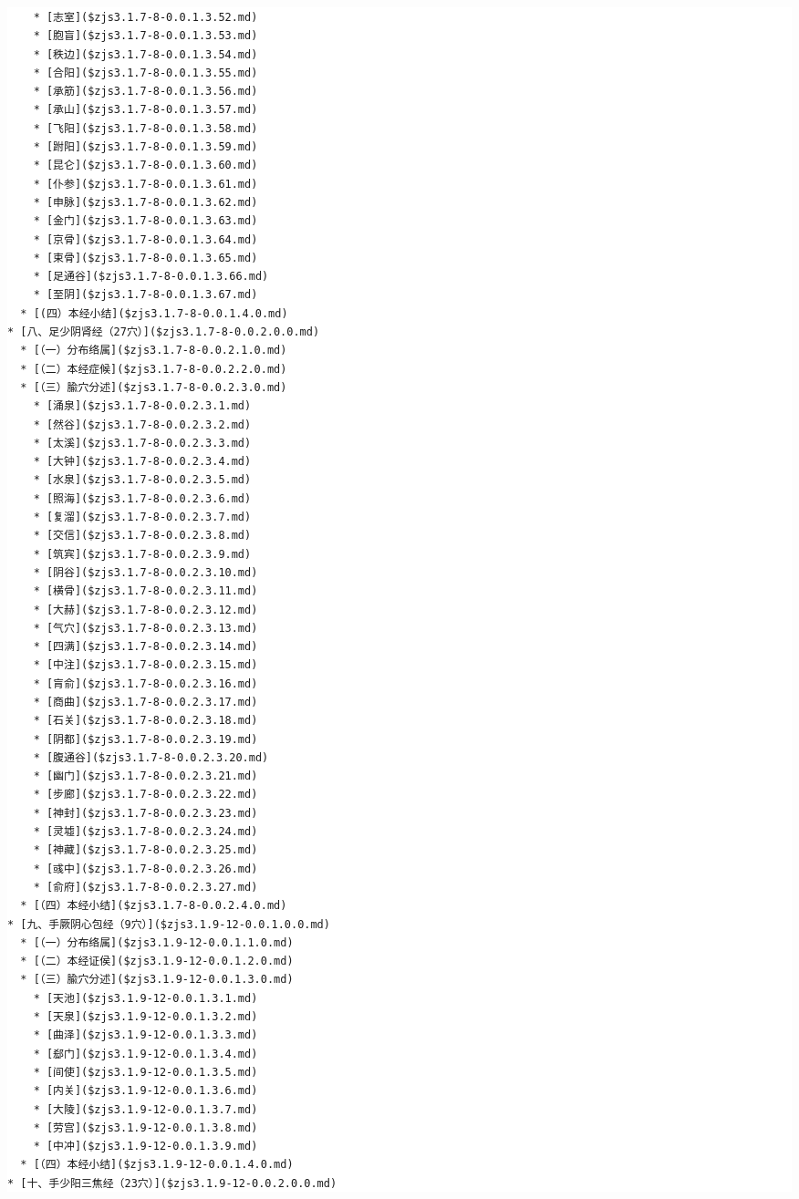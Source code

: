         * [志室]($zjs3.1.7-8-0.0.1.3.52.md)
        * [胞盲]($zjs3.1.7-8-0.0.1.3.53.md)
        * [秩边]($zjs3.1.7-8-0.0.1.3.54.md)
        * [合阳]($zjs3.1.7-8-0.0.1.3.55.md)
        * [承筋]($zjs3.1.7-8-0.0.1.3.56.md)
        * [承山]($zjs3.1.7-8-0.0.1.3.57.md)
        * [飞阳]($zjs3.1.7-8-0.0.1.3.58.md)
        * [跗阳]($zjs3.1.7-8-0.0.1.3.59.md)
        * [昆仑]($zjs3.1.7-8-0.0.1.3.60.md)
        * [仆参]($zjs3.1.7-8-0.0.1.3.61.md)
        * [申脉]($zjs3.1.7-8-0.0.1.3.62.md)
        * [金门]($zjs3.1.7-8-0.0.1.3.63.md)
        * [京骨]($zjs3.1.7-8-0.0.1.3.64.md)
        * [束骨]($zjs3.1.7-8-0.0.1.3.65.md)
        * [足通谷]($zjs3.1.7-8-0.0.1.3.66.md)
        * [至阴]($zjs3.1.7-8-0.0.1.3.67.md)
      * [(四）本经小结]($zjs3.1.7-8-0.0.1.4.0.md)
    * [八、足少阴肾经（27穴）]($zjs3.1.7-8-0.0.2.0.0.md)
      * [（一）分布络属]($zjs3.1.7-8-0.0.2.1.0.md)
      * [（二）本经症候]($zjs3.1.7-8-0.0.2.2.0.md)
      * [（三）腧穴分述]($zjs3.1.7-8-0.0.2.3.0.md)
        * [涌泉]($zjs3.1.7-8-0.0.2.3.1.md)
        * [然谷]($zjs3.1.7-8-0.0.2.3.2.md)
        * [太溪]($zjs3.1.7-8-0.0.2.3.3.md)
        * [大钟]($zjs3.1.7-8-0.0.2.3.4.md)
        * [水泉]($zjs3.1.7-8-0.0.2.3.5.md)
        * [照海]($zjs3.1.7-8-0.0.2.3.6.md)
        * [复溜]($zjs3.1.7-8-0.0.2.3.7.md)
        * [交信]($zjs3.1.7-8-0.0.2.3.8.md)
        * [筑宾]($zjs3.1.7-8-0.0.2.3.9.md)
        * [阴谷]($zjs3.1.7-8-0.0.2.3.10.md)
        * [横骨]($zjs3.1.7-8-0.0.2.3.11.md)
        * [大赫]($zjs3.1.7-8-0.0.2.3.12.md)
        * [气穴]($zjs3.1.7-8-0.0.2.3.13.md)
        * [四满]($zjs3.1.7-8-0.0.2.3.14.md)
        * [中注]($zjs3.1.7-8-0.0.2.3.15.md)
        * [肓俞]($zjs3.1.7-8-0.0.2.3.16.md)
        * [商曲]($zjs3.1.7-8-0.0.2.3.17.md)
        * [石关]($zjs3.1.7-8-0.0.2.3.18.md)
        * [阴都]($zjs3.1.7-8-0.0.2.3.19.md)
        * [腹通谷]($zjs3.1.7-8-0.0.2.3.20.md)
        * [幽门]($zjs3.1.7-8-0.0.2.3.21.md)
        * [步廊]($zjs3.1.7-8-0.0.2.3.22.md)
        * [神封]($zjs3.1.7-8-0.0.2.3.23.md)
        * [灵墟]($zjs3.1.7-8-0.0.2.3.24.md)
        * [神藏]($zjs3.1.7-8-0.0.2.3.25.md)
        * [彧中]($zjs3.1.7-8-0.0.2.3.26.md)
        * [俞府]($zjs3.1.7-8-0.0.2.3.27.md)
      * [（四）本经小结]($zjs3.1.7-8-0.0.2.4.0.md)
    * [九、手厥阴心包经（9穴）]($zjs3.1.9-12-0.0.1.0.0.md)
      * [（一）分布络属]($zjs3.1.9-12-0.0.1.1.0.md)
      * [（二）本经证侯]($zjs3.1.9-12-0.0.1.2.0.md)
      * [（三）腧穴分述]($zjs3.1.9-12-0.0.1.3.0.md)
        * [天池]($zjs3.1.9-12-0.0.1.3.1.md)
        * [天泉]($zjs3.1.9-12-0.0.1.3.2.md)
        * [曲泽]($zjs3.1.9-12-0.0.1.3.3.md)
        * [郄门]($zjs3.1.9-12-0.0.1.3.4.md)
        * [间使]($zjs3.1.9-12-0.0.1.3.5.md)
        * [内关]($zjs3.1.9-12-0.0.1.3.6.md)
        * [大陵]($zjs3.1.9-12-0.0.1.3.7.md)
        * [劳宫]($zjs3.1.9-12-0.0.1.3.8.md)
        * [中冲]($zjs3.1.9-12-0.0.1.3.9.md)
      * [（四）本经小结]($zjs3.1.9-12-0.0.1.4.0.md)
    * [十、手少阳三焦经（23穴）]($zjs3.1.9-12-0.0.2.0.0.md)